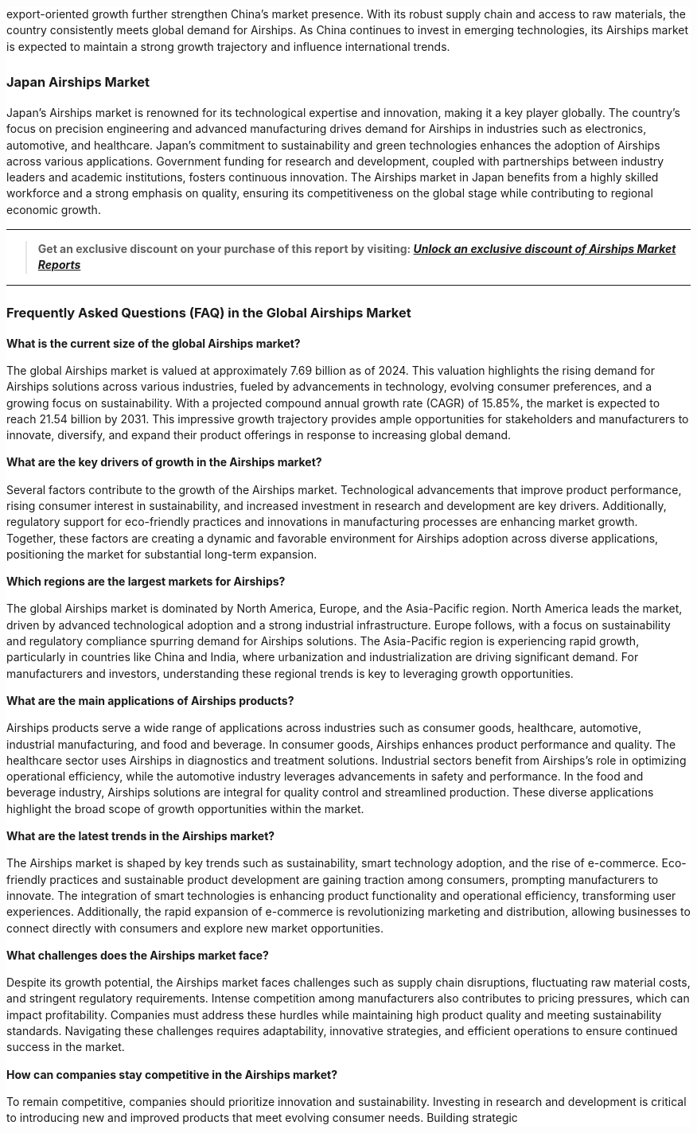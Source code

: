 export-oriented growth further strengthen China&rsquo;s market presence. With its robust supply chain and access to raw materials, the country consistently meets global demand for Airships. As China continues to invest in emerging technologies, its Airships market is expected to maintain a strong growth trajectory and influence international trends.</p><h3>Japan Airships Market</h3><p>Japan&rsquo;s Airships market is renowned for its technological expertise and innovation, making it a key player globally. The country&rsquo;s focus on precision engineering and advanced manufacturing drives demand for Airships in industries such as electronics, automotive, and healthcare. Japan&rsquo;s commitment to sustainability and green technologies enhances the adoption of Airships across various applications. Government funding for research and development, coupled with partnerships between industry leaders and academic institutions, fosters continuous innovation. The Airships market in Japan benefits from a highly skilled workforce and a strong emphasis on quality, ensuring its competitiveness on the global stage while contributing to regional economic growth.</p><hr /><blockquote><p><strong>Get an exclusive discount on your purchase of this report by visiting: <em><a href="://marketresearchpulse.com/ask-for-discount/103250?utm_source=Github&amp;utm_medium=025">Unlock an exclusive discount of Airships Market Reports</a></em>&nbsp;</strong></p></blockquote><hr /><h3>Frequently Asked Questions (FAQ) in the Global Airships Market</h3><p><strong>What is the current size of the global Airships market?</strong></p><p>The global Airships market is valued at approximately 7.69 billion as of 2024. This valuation highlights the rising demand for Airships solutions across various industries, fueled by advancements in technology, evolving consumer preferences, and a growing focus on sustainability. With a projected compound annual growth rate (CAGR) of 15.85%, the market is expected to reach 21.54 billion by 2031. This impressive growth trajectory provides ample opportunities for stakeholders and manufacturers to innovate, diversify, and expand their product offerings in response to increasing global demand.</p><p><strong>What are the key drivers of growth in the Airships market?</strong></p><p>Several factors contribute to the growth of the Airships market. Technological advancements that improve product performance, rising consumer interest in sustainability, and increased investment in research and development are key drivers. Additionally, regulatory support for eco-friendly practices and innovations in manufacturing processes are enhancing market growth. Together, these factors are creating a dynamic and favorable environment for Airships adoption across diverse applications, positioning the market for substantial long-term expansion.</p><p><strong>Which regions are the largest markets for Airships?</strong></p><p>The global Airships market is dominated by North America, Europe, and the Asia-Pacific region. North America leads the market, driven by advanced technological adoption and a strong industrial infrastructure. Europe follows, with a focus on sustainability and regulatory compliance spurring demand for Airships solutions. The Asia-Pacific region is experiencing rapid growth, particularly in countries like China and India, where urbanization and industrialization are driving significant demand. For manufacturers and investors, understanding these regional trends is key to leveraging growth opportunities.</p><p><strong>What are the main applications of Airships products?</strong></p><p>Airships products serve a wide range of applications across industries such as consumer goods, healthcare, automotive, industrial manufacturing, and food and beverage. In consumer goods, Airships enhances product performance and quality. The healthcare sector uses Airships in diagnostics and treatment solutions. Industrial sectors benefit from Airships&rsquo;s role in optimizing operational efficiency, while the automotive industry leverages advancements in safety and performance. In the food and beverage industry, Airships solutions are integral for quality control and streamlined production. These diverse applications highlight the broad scope of growth opportunities within the market.</p><p><strong>What are the latest trends in the Airships market?</strong></p><p>The Airships market is shaped by key trends such as sustainability, smart technology adoption, and the rise of e-commerce. Eco-friendly practices and sustainable product development are gaining traction among consumers, prompting manufacturers to innovate. The integration of smart technologies is enhancing product functionality and operational efficiency, transforming user experiences. Additionally, the rapid expansion of e-commerce is revolutionizing marketing and distribution, allowing businesses to connect directly with consumers and explore new market opportunities.</p><p><strong>What challenges does the Airships market face?</strong></p><p>Despite its growth potential, the Airships market faces challenges such as supply chain disruptions, fluctuating raw material costs, and stringent regulatory requirements. Intense competition among manufacturers also contributes to pricing pressures, which can impact profitability. Companies must address these hurdles while maintaining high product quality and meeting sustainability standards. Navigating these challenges requires adaptability, innovative strategies, and efficient operations to ensure continued success in the market.</p><p><strong>How can companies stay competitive in the Airships market?</strong></p><p>To remain competitive, companies should prioritize innovation and sustainability. Investing in research and development is critical to introducing new and improved products that meet evolving consumer needs. Building strategic